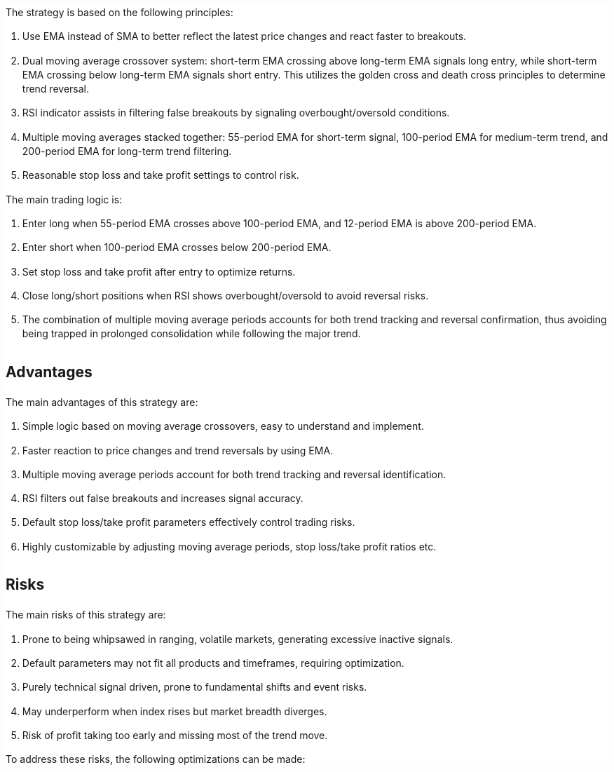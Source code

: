 The strategy is based on the following principles:

1. Use EMA instead of SMA to better reflect the latest price changes and react faster to breakouts.

2. Dual moving average crossover system: short-term EMA crossing above long-term EMA signals long entry, while short-term EMA crossing below long-term EMA signals short entry. This utilizes the golden cross and death cross principles to determine trend reversal. 

3. RSI indicator assists in filtering false breakouts by signaling overbought/oversold conditions.

4. Multiple moving averages stacked together: 55-period EMA for short-term signal, 100-period EMA for medium-term trend, and 200-period EMA for long-term trend filtering.

5. Reasonable stop loss and take profit settings to control risk.

The main trading logic is:

1. Enter long when 55-period EMA crosses above 100-period EMA, and 12-period EMA is above 200-period EMA.

2. Enter short when 100-period EMA crosses below 200-period EMA.

3. Set stop loss and take profit after entry to optimize returns. 

4. Close long/short positions when RSI shows overbought/oversold to avoid reversal risks.

5. The combination of multiple moving average periods accounts for both trend tracking and reversal confirmation, thus avoiding being trapped in prolonged consolidation while following the major trend.

## Advantages

The main advantages of this strategy are:

1. Simple logic based on moving average crossovers, easy to understand and implement.

2. Faster reaction to price changes and trend reversals by using EMA. 

3. Multiple moving average periods account for both trend tracking and reversal identification.

4. RSI filters out false breakouts and increases signal accuracy. 

5. Default stop loss/take profit parameters effectively control trading risks.

6. Highly customizable by adjusting moving average periods, stop loss/take profit ratios etc.

## Risks

The main risks of this strategy are:

1. Prone to being whipsawed in ranging, volatile markets, generating excessive inactive signals.

2. Default parameters may not fit all products and timeframes, requiring optimization.

3. Purely technical signal driven, prone to fundamental shifts and event risks.

4. May underperform when index rises but market breadth diverges. 

5. Risk of profit taking too early and missing most of the trend move.

To address these risks, the following optimizations can be made:
